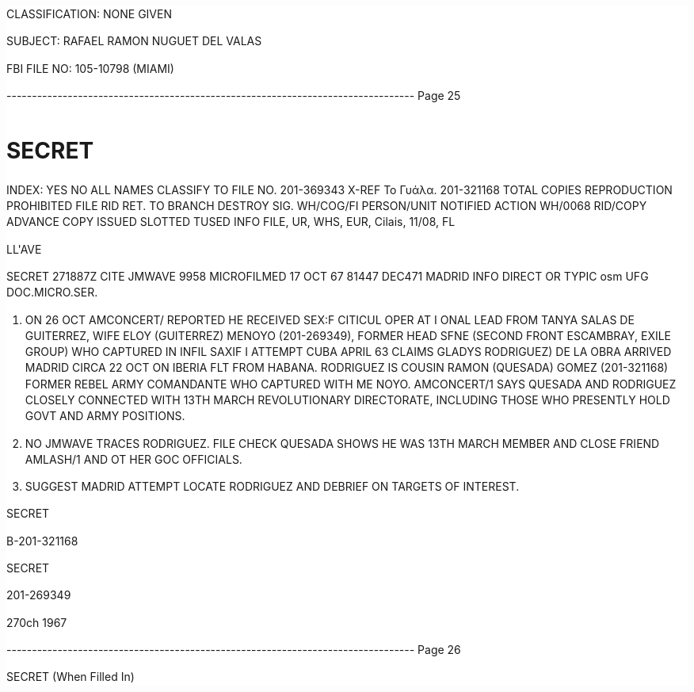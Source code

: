 CLASSIFICATION: NONE GIVEN

SUBJECT: RAFAEL RAMON NUGUET DEL VALAS

FBI FILE NO: 105-10798 (MIAMI)


-------------------------------------------------------------------------------- Page 25

# SECRET

INDEX: YES NO ALL NAMES
CLASSIFY TO FILE NO. 201-369343
X-REF Το Γυάλα. 201-321168
TOTAL COPIES
REPRODUCTION PROHIBITED
FILE RID RET. TO BRANCH
DESTROY SIG. WH/COG/FI
PERSON/UNIT NOTIFIED
ACTION WH/0068 RID/COPY ADVANCE COPY ISSUED SLOTTED TUSED
INFO FILE, UR, WHS, EUR, Cilais, 11/08, FL

LL'AVE

SECRET 271887Z CITE JMWAVE 9958 MICROFILMED 17 OCT 67 81447
DEC471
MADRID INFO DIRECT OR
TYPIC osm UFG DOC.MICRO.SER.

1. ON 26 OCT AMCONCERT/ REPORTED HE RECEIVED SEX:F CITICUL
   OPER AT I ONAL LEAD FROM TANYA SALAS DE GUITERREZ, WIFE ELOY (GUITERREZ) ΜΕΝΟΥΟ (201-269349), FORMER HEAD SFNE (SECOND FRONT ESCAMBRAY, EXILE GROUP) WHO CAPTURED IN INFIL SAXIF I ATTEMPT CUBA APRIL 63 CLAIMS GLADYS RODRIGUEZ) DE LA OBRA ARRIVED MADRID CIRCA 22 OCT ON IBERIA FLT FROM HABANA. RODRIGUEZ IS COUSIN RAMON (QUESADA) GOMEZ (201-321168) FORMER REBEL ARMY COMANDANTE WHO CAPTURED WITH ME NOYO.
   AMCONCERT/1 SAYS QUESADA AND RODRIGUEZ CLOSELY CONNECTED WITH 13TH MARCH REVOLUTIONARY DIRECTORATE, INCLUDING THOSE WHO PRESENTLY HOLD GOVT AND ARMY POSITIONS.

2. NO JMWAVE TRACES RODRIGUEZ. FILE CHECK QUESADA SHOWS HE WAS 13TH MARCH MEMBER AND CLOSE FRIEND AMLASH/1 AND OT HER GOC OFFICIALS.

3. SUGGEST MADRID ATTEMPT LOCATE RODRIGUEZ AND DEBRIEF ON TARGETS OF INTEREST.

SECRET

B-201-321168

SECRET

201-269349

270ch 1967


-------------------------------------------------------------------------------- Page 26

SECRET
(When Filled In)
